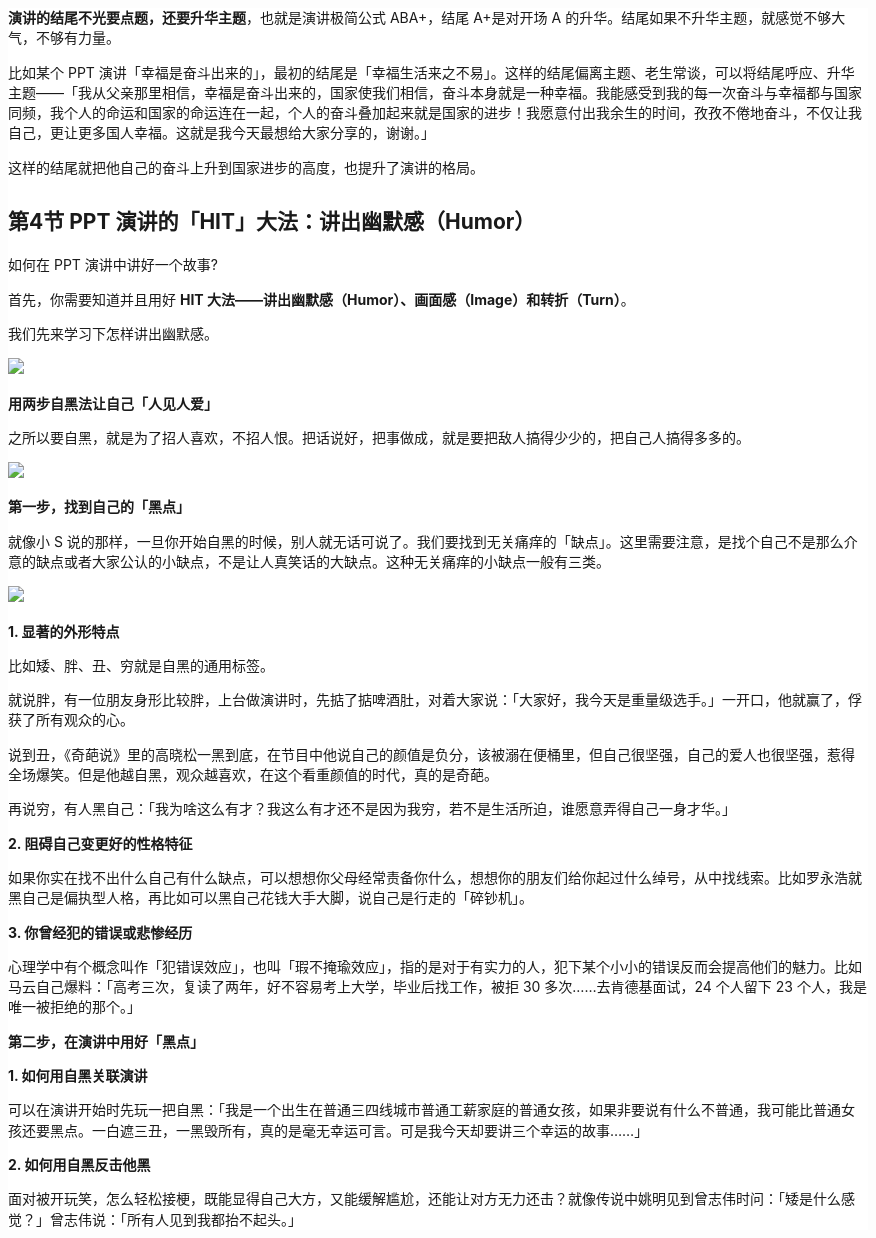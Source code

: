 **演讲的结尾不光要点题，还要升华主题**，也就是演讲极简公式 ABA+，结尾 A+是对开场 A 的升华。结尾如果不升华主题，就感觉不够大气，不够有力量。

比如某个 PPT 演讲「幸福是奋斗出来的」，最初的结尾是「幸福生活来之不易」。这样的结尾偏离主题、老生常谈，可以将结尾呼应、升华主题——「我从父亲那里相信，幸福是奋斗出来的，国家使我们相信，奋斗本身就是一种幸福。我能感受到我的每一次奋斗与幸福都与国家同频，我个人的命运和国家的命运连在一起，个人的奋斗叠加起来就是国家的进步！我愿意付出我余生的时间，孜孜不倦地奋斗，不仅让我自己，更让更多国人幸福。这就是我今天最想给大家分享的，谢谢。」

这样的结尾就把他自己的奋斗上升到国家进步的高度，也提升了演讲的格局。

## 第4节 PPT 演讲的「HIT」大法：讲出幽默感（Humor）

如何在 PPT 演讲中讲好一个故事?

首先，你需要知道并且用好 **HIT 大法——讲出幽默感（Humor）、画面感（Image）和转折（Turn）**。

我们先来学习下怎样讲出幽默感。

![](../../../_resources/v2-a45fde3f0529b277fed5e42c21204_5018b16871a840969.webp)

**用两步自黑法让自己「人见人爱」**

之所以要自黑，就是为了招人喜欢，不招人恨。把话说好，把事做成，就是要把敌人搞得少少的，把自己人搞得多多的。

![](../../../_resources/v2-f84dedd527fdb321a20e94c3e4c0f_87a3354d7a6b4786b.webp)

**第一步，找到自己的「黑点」**

就像小 S 说的那样，一旦你开始自黑的时候，别人就无话可说了。我们要找到无关痛痒的「缺点」。这里需要注意，是找个自己不是那么介意的缺点或者大家公认的小缺点，不是让人真笑话的大缺点。这种无关痛痒的小缺点一般有三类。

![](../../../_resources/v2-942a209c17a67f2f1d854ec0a5eb7_049cbbf6bd7540a4b.webp)

**1\. 显著的外形特点**

比如矮、胖、丑、穷就是自黑的通用标签。

就说胖，有一位朋友身形比较胖，上台做演讲时，先掂了掂啤酒肚，对着大家说：「大家好，我今天是重量级选手。」一开口，他就赢了，俘获了所有观众的心。

说到丑，《奇葩说》里的高晓松一黑到底，在节目中他说自己的颜值是负分，该被溺在便桶里，但自己很坚强，自己的爱人也很坚强，惹得全场爆笑。但是他越自黑，观众越喜欢，在这个看重颜值的时代，真的是奇葩。

再说穷，有人黑自己：「我为啥这么有才？我这么有才还不是因为我穷，若不是生活所迫，谁愿意弄得自己一身才华。」

**2\. 阻碍自己变更好的性格特征**

如果你实在找不出什么自己有什么缺点，可以想想你父母经常责备你什么，想想你的朋友们给你起过什么绰号，从中找线索。比如罗永浩就黑自己是偏执型人格，再比如可以黑自己花钱大手大脚，说自己是行走的「碎钞机」。

**3\. 你曾经犯的错误或悲惨经历**

心理学中有个概念叫作「犯错误效应」，也叫「瑕不掩瑜效应」，指的是对于有实力的人，犯下某个小小的错误反而会提高他们的魅力。比如马云自己爆料：「高考三次，复读了两年，好不容易考上大学，毕业后找工作，被拒 30 多次……去肯德基面试，24 个人留下 23 个人，我是唯一被拒绝的那个。」

**第二步，在演讲中用好「黑点」**

**1\. 如何用自黑关联演讲**

可以在演讲开始时先玩一把自黑：「我是一个出生在普通三四线城市普通工薪家庭的普通女孩，如果非要说有什么不普通，我可能比普通女孩还要黑点。一白遮三丑，一黑毁所有，真的是毫无幸运可言。可是我今天却要讲三个幸运的故事……」 

**2\. 如何用自黑反击他黑**

面对被开玩笑，怎么轻松接梗，既能显得自己大方，又能缓解尴尬，还能让对方无力还击？就像传说中姚明见到曾志伟时问：「矮是什么感觉？」曾志伟说：「所有人见到我都抬不起头。」
